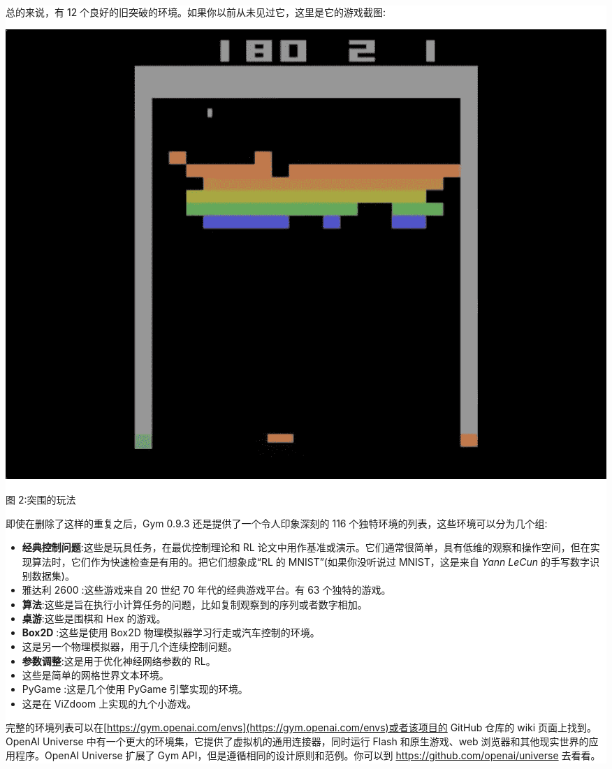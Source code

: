 总的来说，有 12 个良好的旧突破的环境。如果你以前从未见过它，这里是它的游戏截图:

![Creation of the environment](img/00017.jpeg)

图 2:突围的玩法

即使在删除了这样的重复之后，Gym 0.9.3 还是提供了一个令人印象深刻的 116 个独特环境的列表，这些环境可以分为几个组:

*   **经典控制问题**:这些是玩具任务，在最优控制理论和 RL 论文中用作基准或演示。它们通常很简单，具有低维的观察和操作空间，但在实现算法时，它们作为快速检查是有用的。把它们想象成“RL 的 MNIST”(如果你没听说过 MNIST，这是来自 *Yann LeCun* 的手写数字识别数据集)。
*   雅达利 2600 :这些游戏来自 20 世纪 70 年代的经典游戏平台。有 63 个独特的游戏。
*   **算法**:这些是旨在执行小计算任务的问题，比如复制观察到的序列或者数字相加。
*   **桌游**:这些是围棋和 Hex 的游戏。
*   **Box2D** :这些是使用 Box2D 物理模拟器学习行走或汽车控制的环境。
*   这是另一个物理模拟器，用于几个连续控制问题。
*   **参数调整**:这是用于优化神经网络参数的 RL。
*   这些是简单的网格世界文本环境。
*   PyGame :这是几个使用 PyGame 引擎实现的环境。
*   这是在 ViZdoom 上实现的九个小游戏。

完整的环境列表可以在[https://gym.openai.com/envs](https://gym.openai.com/envs)或者该项目的 GitHub 仓库的 wiki 页面上找到。OpenAI Universe 中有一个更大的环境集，它提供了虚拟机的通用连接器，同时运行 Flash 和原生游戏、web 浏览器和其他现实世界的应用程序。OpenAI Universe 扩展了 Gym API，但是遵循相同的设计原则和范例。你可以到 https://github.com/openai/universe 去看看。
